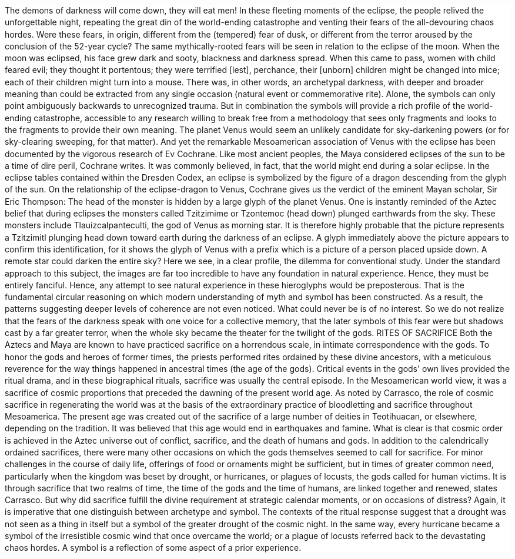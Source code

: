 The demons of darkness will come down, they will eat men! In these fleeting moments of the eclipse, the people relived the unforgettable night, repeating the great din of the world-ending catastrophe and venting their fears of the all-devouring chaos hordes. Were these fears, in origin, different from the (tempered) fear of dusk, or different from the terror aroused by the conclusion of the 52-year cycle? The same mythically-rooted fears will be seen in relation to the eclipse of the moon. When the moon was eclipsed, his face grew dark and sooty, blackness and darkness spread. When this came to pass, women with child feared evil; they thought it portentous; they were terrified [lest], perchance, their [unborn] children might be changed into mice; each of their children might turn into a mouse. There was, in other words, an archetypal darkness, with deeper and broader meaning than could be extracted from any single occasion (natural event or commemorative rite). Alone, the symbols can only point ambiguously backwards to unrecognized trauma. But in combination the symbols will provide a rich profile of the world-ending catastrophe, accessible to any research willing to break free from a methodology that sees only fragments and looks to the fragments to provide their own meaning. The planet Venus would seem an unlikely candidate for sky-darkening powers (or for sky-clearing sweeping, for that matter). And yet the remarkable Mesoamerican association of Venus with the eclipse has been documented by the vigorous research of Ev Cochrane. Like most ancient peoples, the Maya considered eclipses of the sun to be a time of dire peril, Cochrane writes.
It was commonly believed, in fact, that the world might end during a solar eclipse. In the eclipse tables contained within the Dresden Codex, an eclipse is symbolized by the figure of a dragon descending from the glyph of the sun. On the relationship of the eclipse-dragon to Venus, Cochrane gives us the verdict of the eminent Mayan scholar, Sir Eric Thompson: The head of the monster is hidden by a large glyph of the planet Venus. One is instantly reminded of the Aztec belief that during eclipses the monsters called Tzitzimime or Tzontemoc (head down) plunged earthwards from the sky. These monsters include Tlauizcalpanteculti, the god of Venus as morning star. It is therefore highly probable that the picture represents a Tzitzimitl plunging head down toward earth during the darkness of an eclipse.
A glyph immediately above the picture appears to confirm this identification, for it shows the glyph of Venus with a prefix which is a picture of a person placed upside down. A remote star could darken the entire sky? Here we see, in a clear profile, the dilemma for conventional study.
Under the standard approach to this subject, the images are far too incredible to have any foundation in natural experience. Hence, they must be entirely fanciful. Hence, any attempt to see natural experience in these hieroglyphs would be preposterous. That is the fundamental circular reasoning on which modern understanding of myth and symbol has been constructed. As a result, the patterns suggesting deeper levels of coherence are not even noticed. What could never be is of no interest.
So we do not realize that the fears of the darkness speak with one voice for a collective memory, that the later symbols of this fear were but shadows cast by a far greater terror, when the whole sky became the theater for the twilight of the gods.
RITES OF SACRIFICE Both the Aztecs and Maya are known to have practiced sacrifice on a horrendous scale, in intimate correspondence with the gods.
To honor the gods and heroes of former times, the priests performed rites ordained by these divine ancestors, with a meticulous reverence for the way things happened in ancestral times (the age of the gods). Critical events in the gods' own lives provided the ritual drama, and in these biographical rituals, sacrifice was usually the central episode. In the Mesoamerican world view, it was a sacrifice of cosmic proportions that preceded the dawning of the present world age. As noted by Carrasco, the role of cosmic sacrifice in regenerating the world was at the basis of the extraordinary practice of bloodletting and sacrifice throughout Mesoamerica. The present age was created out of the sacrifice of a large number of deities in Teotihuacan, or elsewhere, depending on the tradition. It was believed that this age would end in earthquakes and famine. What is clear is that cosmic order is achieved in the Aztec universe out of conflict, sacrifice, and the death of humans and gods. In addition to the calendrically ordained sacrifices, there were many other occasions on which the gods themselves seemed to call for sacrifice.
For minor challenges in the course of daily life, offerings of food or ornaments might be sufficient, but in times of greater common need, particularly when the kingdom was beset by drought, or hurricanes, or plagues of locusts, the gods called for human victims. It is through sacrifice that two realms of time, the time of the gods and the time of humans, are linked together and renewed, states Carrasco. But why did sacrifice fulfill the divine requirement at strategic calendar moments, or on occasions of distress? Again, it is imperative that one distinguish between archetype and symbol.
The contexts of the ritual response suggest that a drought was not seen as a thing in itself but a symbol of the greater drought of the cosmic night. In the same way, every hurricane became a symbol of the irresistible cosmic wind that once overcame the world; or a plague of locusts referred back to the devastating chaos hordes. A symbol is a reflection of some aspect of a prior experience.
